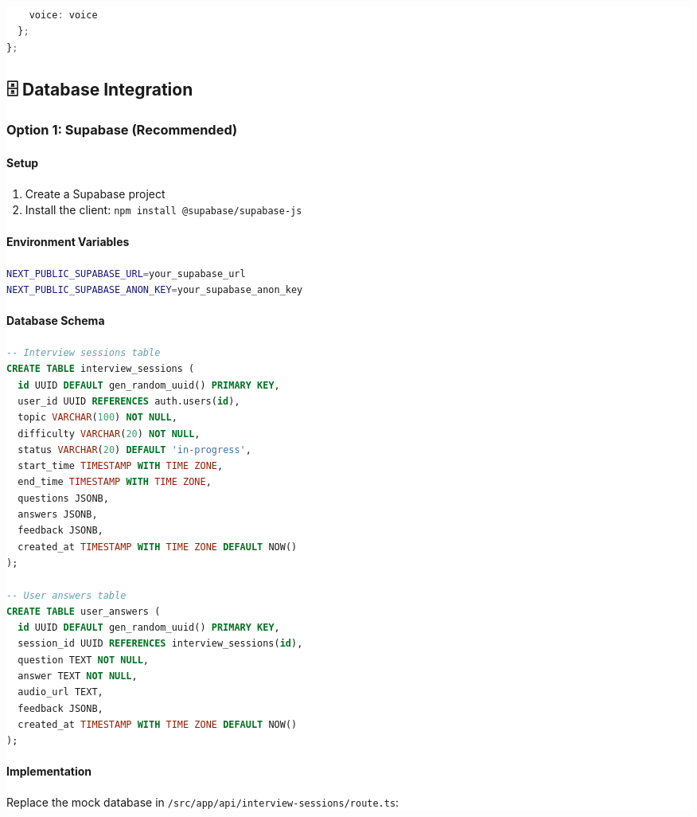 ```typescript
    voice: voice
  };
};
```

## 🗄️ Database Integration

### Option 1: Supabase (Recommended)

#### Setup
1. Create a Supabase project
2. Install the client: `npm install @supabase/supabase-js`

#### Environment Variables
```bash
NEXT_PUBLIC_SUPABASE_URL=your_supabase_url
NEXT_PUBLIC_SUPABASE_ANON_KEY=your_supabase_anon_key
```

#### Database Schema
```sql
-- Interview sessions table
CREATE TABLE interview_sessions (
  id UUID DEFAULT gen_random_uuid() PRIMARY KEY,
  user_id UUID REFERENCES auth.users(id),
  topic VARCHAR(100) NOT NULL,
  difficulty VARCHAR(20) NOT NULL,
  status VARCHAR(20) DEFAULT 'in-progress',
  start_time TIMESTAMP WITH TIME ZONE,
  end_time TIMESTAMP WITH TIME ZONE,
  questions JSONB,
  answers JSONB,
  feedback JSONB,
  created_at TIMESTAMP WITH TIME ZONE DEFAULT NOW()
);

-- User answers table
CREATE TABLE user_answers (
  id UUID DEFAULT gen_random_uuid() PRIMARY KEY,
  session_id UUID REFERENCES interview_sessions(id),
  question TEXT NOT NULL,
  answer TEXT NOT NULL,
  audio_url TEXT,
  feedback JSONB,
  created_at TIMESTAMP WITH TIME ZONE DEFAULT NOW()
);
```

#### Implementation
Replace the mock database in `/src/app/api/interview-sessions/route.ts`:
